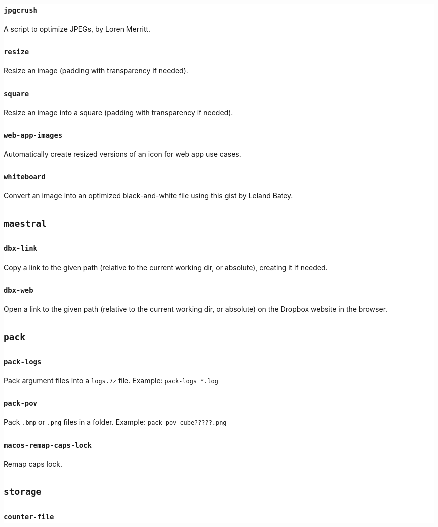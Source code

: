### `jpgcrush`

A script to optimize JPEGs, by Loren Merritt.

### `resize`

Resize an image (padding with transparency if needed).

### `square`

Resize an image into a square (padding with transparency if needed).

### `web-app-images`

Automatically create resized versions of an icon for web app use cases.

### `whiteboard`

Convert an image into an optimized black-and-white file using [this gist by Leland Batey](https://gist.github.com/lelandbatey/8677901).

## `maestral`

### `dbx-link`

Copy a link to the given path (relative to the current working dir, or absolute), creating it if needed.

### `dbx-web`

Open a link to the given path (relative to the current working dir, or absolute) on the Dropbox website in the browser.

## `pack`

### `pack-logs`

Pack argument files into a `logs.7z` file. Example: `pack-logs *.log`

### `pack-pov`

Pack `.bmp` or `.png` files in a folder. Example: `pack-pov cube?????.png`

### `macos-remap-caps-lock`

Remap caps lock.

## `storage`

### `counter-file`
